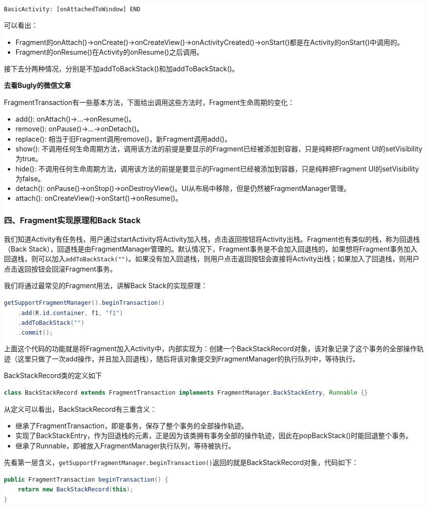 ```tiki wiki
BasicActivity: [onAttachedToWindow] END
```

可以看出：

- Fragment的onAttach()->onCreate()->onCreateView()->onActivityCreated()->onStart()都是在Activity的onStart()中调用的。
- Fragment的onResume()在Activity的onResume()之后调用。

接下去分两种情况，分别是不加addToBackStack()和加addToBackStack()。

**去看Bugly的微信文章**

FragmentTransaction有一些基本方法，下面给出调用这些方法时，Fragment生命周期的变化：

- add(): onAttach()->…->onResume()。
- remove(): onPause()->…->onDetach()。
- replace(): 相当于旧Fragment调用remove()，新Fragment调用add()。
- show(): 不调用任何生命周期方法，调用该方法的前提是要显示的Fragment已经被添加到容器，只是纯粹把Fragment UI的setVisibility为true。
- hide(): 不调用任何生命周期方法，调用该方法的前提是要显示的Fragment已经被添加到容器，只是纯粹把Fragment UI的setVisibility为false。
- detach(): onPause()->onStop()->onDestroyView()。UI从布局中移除，但是仍然被FragmentManager管理。
- attach(): onCreateView()->onStart()->onResume()。



### 四、Fragment实现原理和Back Stack

我们知道Activity有任务栈，用户通过startActivity将Activity加入栈，点击返回按钮将Activity出栈。Fragment也有类似的栈，称为回退栈（Back Stack），回退栈是由FragmentManager管理的。默认情况下，Fragment事务是不会加入回退栈的，如果想将Fragment事务加入回退栈，则可以加入`addToBackStack("")`。如果没有加入回退栈，则用户点击返回按钮会直接将Activity出栈；如果加入了回退栈，则用户点击返回按钮会回滚Fragment事务。

我们将通过最常见的Fragment用法，讲解Back Stack的实现原理：

```java
getSupportFragmentManager().beginTransaction()
    .add(R.id.container, f1, "f1")
    .addToBackStack("")
    .commit();
```

上面这个代码的功能就是将Fragment加入Activity中，内部实现为：创建一个BackStackRecord对象，该对象记录了这个事务的全部操作轨迹（这里只做了一次add操作，并且加入回退栈），随后将该对象提交到FragmentManager的执行队列中，等待执行。

BackStackRecord类的定义如下

```java
class BackStackRecord extends FragmentTransaction implements FragmentManager.BackStackEntry, Runnable {}
```

从定义可以看出，BackStackRecord有三重含义：

- 继承了FragmentTransaction，即是事务，保存了整个事务的全部操作轨迹。
- 实现了BackStackEntry，作为回退栈的元素，正是因为该类拥有事务全部的操作轨迹，因此在popBackStack()时能回退整个事务。
- 继承了Runnable，即被放入FragmentManager执行队列，等待被执行。

先看第一层含义，`getSupportFragmentManager.beginTransaction()`返回的就是BackStackRecord对象，代码如下：

```java
public FragmentTransaction beginTransaction() {
    return new BackStackRecord(this);
}
```
